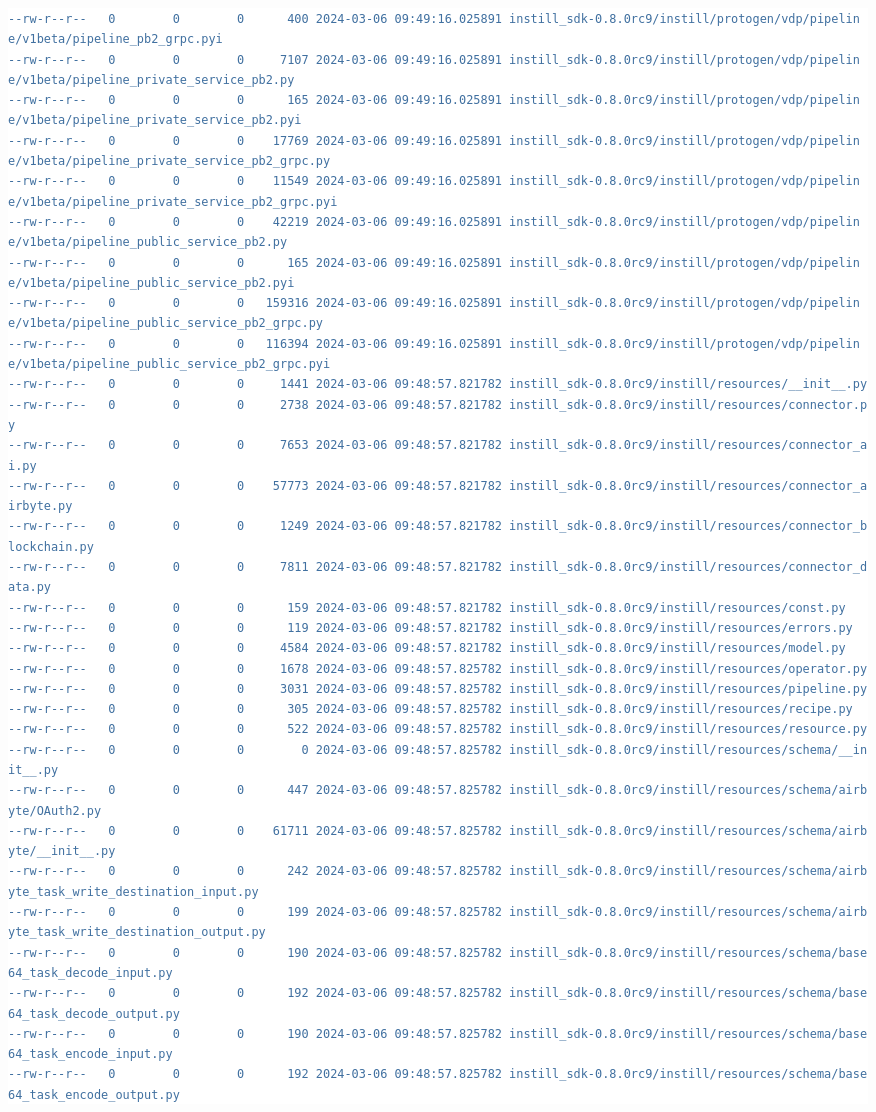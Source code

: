 ```diff
--rw-r--r--   0        0        0      400 2024-03-06 09:49:16.025891 instill_sdk-0.8.0rc9/instill/protogen/vdp/pipeline/v1beta/pipeline_pb2_grpc.pyi
--rw-r--r--   0        0        0     7107 2024-03-06 09:49:16.025891 instill_sdk-0.8.0rc9/instill/protogen/vdp/pipeline/v1beta/pipeline_private_service_pb2.py
--rw-r--r--   0        0        0      165 2024-03-06 09:49:16.025891 instill_sdk-0.8.0rc9/instill/protogen/vdp/pipeline/v1beta/pipeline_private_service_pb2.pyi
--rw-r--r--   0        0        0    17769 2024-03-06 09:49:16.025891 instill_sdk-0.8.0rc9/instill/protogen/vdp/pipeline/v1beta/pipeline_private_service_pb2_grpc.py
--rw-r--r--   0        0        0    11549 2024-03-06 09:49:16.025891 instill_sdk-0.8.0rc9/instill/protogen/vdp/pipeline/v1beta/pipeline_private_service_pb2_grpc.pyi
--rw-r--r--   0        0        0    42219 2024-03-06 09:49:16.025891 instill_sdk-0.8.0rc9/instill/protogen/vdp/pipeline/v1beta/pipeline_public_service_pb2.py
--rw-r--r--   0        0        0      165 2024-03-06 09:49:16.025891 instill_sdk-0.8.0rc9/instill/protogen/vdp/pipeline/v1beta/pipeline_public_service_pb2.pyi
--rw-r--r--   0        0        0   159316 2024-03-06 09:49:16.025891 instill_sdk-0.8.0rc9/instill/protogen/vdp/pipeline/v1beta/pipeline_public_service_pb2_grpc.py
--rw-r--r--   0        0        0   116394 2024-03-06 09:49:16.025891 instill_sdk-0.8.0rc9/instill/protogen/vdp/pipeline/v1beta/pipeline_public_service_pb2_grpc.pyi
--rw-r--r--   0        0        0     1441 2024-03-06 09:48:57.821782 instill_sdk-0.8.0rc9/instill/resources/__init__.py
--rw-r--r--   0        0        0     2738 2024-03-06 09:48:57.821782 instill_sdk-0.8.0rc9/instill/resources/connector.py
--rw-r--r--   0        0        0     7653 2024-03-06 09:48:57.821782 instill_sdk-0.8.0rc9/instill/resources/connector_ai.py
--rw-r--r--   0        0        0    57773 2024-03-06 09:48:57.821782 instill_sdk-0.8.0rc9/instill/resources/connector_airbyte.py
--rw-r--r--   0        0        0     1249 2024-03-06 09:48:57.821782 instill_sdk-0.8.0rc9/instill/resources/connector_blockchain.py
--rw-r--r--   0        0        0     7811 2024-03-06 09:48:57.821782 instill_sdk-0.8.0rc9/instill/resources/connector_data.py
--rw-r--r--   0        0        0      159 2024-03-06 09:48:57.821782 instill_sdk-0.8.0rc9/instill/resources/const.py
--rw-r--r--   0        0        0      119 2024-03-06 09:48:57.821782 instill_sdk-0.8.0rc9/instill/resources/errors.py
--rw-r--r--   0        0        0     4584 2024-03-06 09:48:57.821782 instill_sdk-0.8.0rc9/instill/resources/model.py
--rw-r--r--   0        0        0     1678 2024-03-06 09:48:57.825782 instill_sdk-0.8.0rc9/instill/resources/operator.py
--rw-r--r--   0        0        0     3031 2024-03-06 09:48:57.825782 instill_sdk-0.8.0rc9/instill/resources/pipeline.py
--rw-r--r--   0        0        0      305 2024-03-06 09:48:57.825782 instill_sdk-0.8.0rc9/instill/resources/recipe.py
--rw-r--r--   0        0        0      522 2024-03-06 09:48:57.825782 instill_sdk-0.8.0rc9/instill/resources/resource.py
--rw-r--r--   0        0        0        0 2024-03-06 09:48:57.825782 instill_sdk-0.8.0rc9/instill/resources/schema/__init__.py
--rw-r--r--   0        0        0      447 2024-03-06 09:48:57.825782 instill_sdk-0.8.0rc9/instill/resources/schema/airbyte/OAuth2.py
--rw-r--r--   0        0        0    61711 2024-03-06 09:48:57.825782 instill_sdk-0.8.0rc9/instill/resources/schema/airbyte/__init__.py
--rw-r--r--   0        0        0      242 2024-03-06 09:48:57.825782 instill_sdk-0.8.0rc9/instill/resources/schema/airbyte_task_write_destination_input.py
--rw-r--r--   0        0        0      199 2024-03-06 09:48:57.825782 instill_sdk-0.8.0rc9/instill/resources/schema/airbyte_task_write_destination_output.py
--rw-r--r--   0        0        0      190 2024-03-06 09:48:57.825782 instill_sdk-0.8.0rc9/instill/resources/schema/base64_task_decode_input.py
--rw-r--r--   0        0        0      192 2024-03-06 09:48:57.825782 instill_sdk-0.8.0rc9/instill/resources/schema/base64_task_decode_output.py
--rw-r--r--   0        0        0      190 2024-03-06 09:48:57.825782 instill_sdk-0.8.0rc9/instill/resources/schema/base64_task_encode_input.py
--rw-r--r--   0        0        0      192 2024-03-06 09:48:57.825782 instill_sdk-0.8.0rc9/instill/resources/schema/base64_task_encode_output.py
```